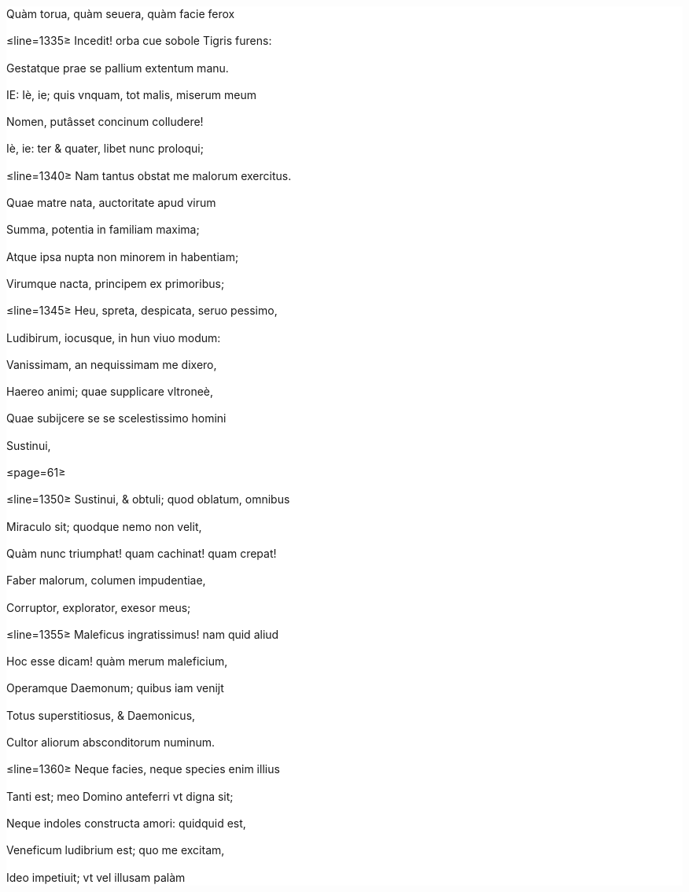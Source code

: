 Quàm torua, quàm seuera, quàm facie ferox

≤line=1335≥ Incedit! orba cue sobole Tigris furens:

Gestatque prae se pallium extentum manu.

IE: Iè, ie; quis vnquam, tot malis, miserum meum

Nomen, putâsset concinum colludere!

Iè, ie: ter & quater, libet nunc proloqui;

≤line=1340≥ Nam tantus obstat me malorum exercitus.

Quae matre nata, auctoritate apud virum

Summa, potentia in familiam maxima;

Atque ipsa nupta non minorem in habentiam;

Virumque nacta, principem ex primoribus;

≤line=1345≥ Heu, spreta, despicata, seruo pessimo,

Ludibirum, iocusque, in hun viuo modum:

Vanissimam, an nequissimam me dixero,

Haereo animi; quae supplicare vltroneè,

Quae subijcere se se scelestissimo homini

Sustinui,

≤page=61≥

≤line=1350≥ Sustinui, & obtuli; quod oblatum, omnibus

Miraculo sit; quodque nemo non velit,

Quàm nunc triumphat! quam cachinat! quam crepat!

Faber malorum, columen impudentiae,

Corruptor, explorator, exesor meus;

≤line=1355≥ Maleficus ingratissimus! nam quid aliud

Hoc esse dicam! quàm merum maleficium,

Operamque Daemonum; quibus iam venijt

Totus superstitiosus, & Daemonicus,

Cultor aliorum absconditorum numinum.

≤line=1360≥ Neque facies, neque species enim illius

Tanti est; meo Domino anteferri vt digna sit;

Neque indoles constructa amori: quidquid est,

Veneficum ludibrium est; quo me excitam,

Ideo impetiuit; vt vel illusam palàm
